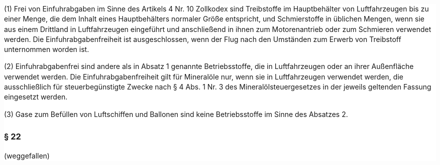 <div class="jurAbsatz">

(1) Frei von Einfuhrabgaben im Sinne des Artikels 4 Nr. 10 Zollkodex
sind Treibstoffe im Hauptbehälter von Luftfahrzeugen bis zu einer Menge,
die dem Inhalt eines Hauptbehälters normaler Größe entspricht, und
Schmierstoffe in üblichen Mengen, wenn sie aus einem Drittland in
Luftfahrzeugen eingeführt und anschließend in ihnen zum Motorenantrieb
oder zum Schmieren verwendet werden. Die Einfuhrabgabenfreiheit ist
ausgeschlossen, wenn der Flug nach den Umständen zum Erwerb von
Treibstoff unternommen worden ist.

</div>

<div class="jurAbsatz">

(2) Einfuhrabgabenfrei sind andere als in Absatz 1 genannte
Betriebsstoffe, die in Luftfahrzeugen oder an ihrer Außenfläche
verwendet werden. Die Einfuhrabgabenfreiheit gilt für Mineralöle nur,
wenn sie in Luftfahrzeugen verwendet werden, die ausschließlich für
steuerbegünstigte Zwecke nach § 4 Abs. 1 Nr. 3 des
Mineralölsteuergesetzes in der jeweils geltenden Fassung eingesetzt
werden.

</div>

<div class="jurAbsatz">

(3) Gase zum Befüllen von Luftschiffen und Ballonen sind keine
Betriebsstoffe im Sinne des Absatzes 2.

</div>

</div>

</div>

</div>

<span id="BJNR244900993BJNE002301308.html"></span>

### § 22  

<div>

<div class="jnhtml">

<div>

<div class="jurAbsatz">

(weggefallen)

</div>

</div>

</div>

</div>

<span id="BJNR244900993BJNE002403123.html"></span>
